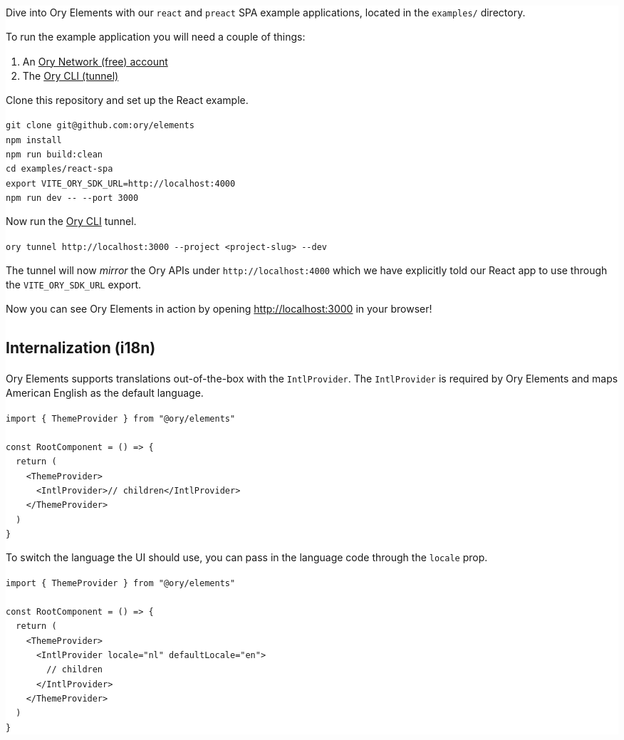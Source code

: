 Dive into Ory Elements with our `react` and `preact` SPA example applications,
located in the `examples/` directory.

To run the example application you will need a couple of things:

1. An [Ory Network (free) account](https://console.ory.sh/)
2. The [Ory CLI (tunnel)](https://www.ory.sh/docs/guides/cli/installation)

Clone this repository and set up the React example.

```shell
git clone git@github.com:ory/elements
npm install
npm run build:clean
cd examples/react-spa
export VITE_ORY_SDK_URL=http://localhost:4000
npm run dev -- --port 3000
```

Now run the [Ory CLI](https://www.ory.sh/docs/guides/cli/installation) tunnel.

```shell
ory tunnel http://localhost:3000 --project <project-slug> --dev
```

The tunnel will now _mirror_ the Ory APIs under `http://localhost:4000` which we
have explicitly told our React app to use through the `VITE_ORY_SDK_URL` export.

Now you can see Ory Elements in action by opening <http://localhost:3000> in
your browser!

## Internalization (i18n)

Ory Elements supports translations out-of-the-box with the `IntlProvider`. The
`IntlProvider` is required by Ory Elements and maps American English as the
default language.

```tsx
import { ThemeProvider } from "@ory/elements"

const RootComponent = () => {
  return (
    <ThemeProvider>
      <IntlProvider>// children</IntlProvider>
    </ThemeProvider>
  )
}
```

To switch the language the UI should use, you can pass in the language code
through the `locale` prop.

```tsx
import { ThemeProvider } from "@ory/elements"

const RootComponent = () => {
  return (
    <ThemeProvider>
      <IntlProvider locale="nl" defaultLocale="en">
        // children
      </IntlProvider>
    </ThemeProvider>
  )
}
```
